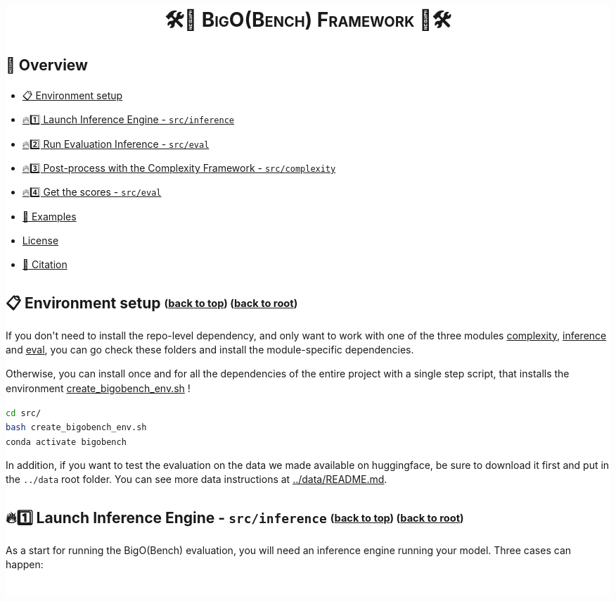 <h1 align="center" style="font-variant: small-caps;">
    <p> 🛠️🧰 BigO(Bench) Framework 🧰🛠️ </p>
</h1>

## 👋 Overview

* [📋 Environment setup](#-environment-setup-back-to-top-back-to-root)

* [🔥1️⃣ Launch Inference Engine - `src/inference`](#1%EF%B8%8F⃣-launch-inference-engine---srcinference-back-to-top-back-to-root)

* [🔥2️⃣ Run Evaluation Inference - `src/eval`](#2%EF%B8%8F⃣-run-evaluation-inference---srceval-back-to-top-back-to-root)

* [🔥3️⃣ Post-process with the Complexity Framework - `src/complexity`](#3%EF%B8%8F⃣-post-process-with-the-complexity-framework---srccomplexity-back-to-top-back-to-root)

* [🔥4️⃣ Get the scores - `src/eval`](#4%EF%B8%8F⃣-get-the-scores---srceval-back-to-top-back-to-root)

* [🤹 Examples](#-examples-back-to-top-back-to-root)

* [License](#license-back-to-top-back-to-root)

* [📝 Citation](#-citation-back-to-top-back-to-root)

## 📋 Environment setup <sub><sup>([back to top](#-overview)) ([back to root](../README.md#-project-overview-back-to-top))<sub><sup>

If you don't need to install the repo-level dependency, and only want to work with one of the three modules [complexity](./complexity), [inference](./inference) and [eval](./eval), you can go check these folders and install the module-specific dependencies.

Otherwise, you can install once and for all the dependencies of the entire project with a single step script, that installs the environment [create_bigobench_env.sh](./create_bigobench_env.sh) !

```bash
cd src/
bash create_bigobench_env.sh
conda activate bigobench
```

In addition, if you want to test the evaluation on the data we made available on huggingface, be sure to download it first and put in the `../data` root folder. You can see more data instructions at [../data/README.md](../data/README.md).

## 🔥1️⃣ Launch Inference Engine - `src/inference` <sub><sup>([back to top](#-overview)) ([back to root](../README.md#-project-overview-back-to-top))<sub><sup>

As a start for running the BigO(Bench) evaluation, you will need an inference engine running your model. 
Three cases can happen:

<br>
